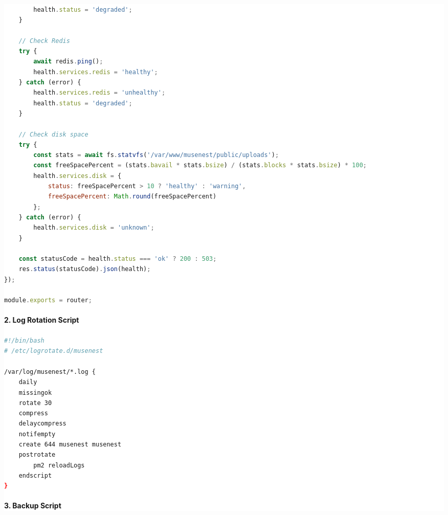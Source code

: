 ```javascript
        health.status = 'degraded';
    }

    // Check Redis
    try {
        await redis.ping();
        health.services.redis = 'healthy';
    } catch (error) {
        health.services.redis = 'unhealthy';
        health.status = 'degraded';
    }

    // Check disk space
    try {
        const stats = await fs.statvfs('/var/www/musenest/public/uploads');
        const freeSpacePercent = (stats.bavail * stats.bsize) / (stats.blocks * stats.bsize) * 100;
        health.services.disk = {
            status: freeSpacePercent > 10 ? 'healthy' : 'warning',
            freeSpacePercent: Math.round(freeSpacePercent)
        };
    } catch (error) {
        health.services.disk = 'unknown';
    }

    const statusCode = health.status === 'ok' ? 200 : 503;
    res.status(statusCode).json(health);
});

module.exports = router;
```

#### **2. Log Rotation Script**

```bash
#!/bin/bash
# /etc/logrotate.d/musenest

/var/log/musenest/*.log {
    daily
    missingok
    rotate 30
    compress
    delaycompress
    notifempty
    create 644 musenest musenest
    postrotate
        pm2 reloadLogs
    endscript
}
```

#### **3. Backup Script**
